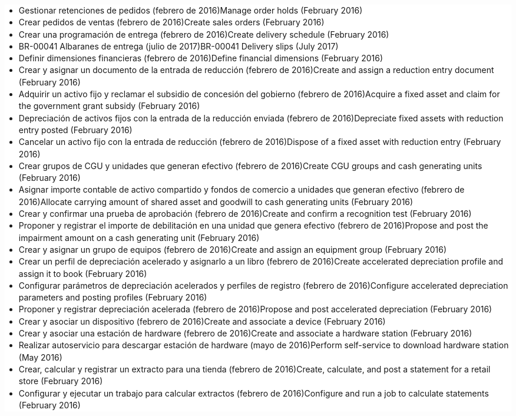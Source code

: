 - <span data-ttu-id="6f9a7-239">Gestionar retenciones de pedidos (febrero de 2016)</span><span class="sxs-lookup"><span data-stu-id="6f9a7-239">Manage order holds (February 2016)</span></span>
- <span data-ttu-id="6f9a7-240">Crear pedidos de ventas (febrero de 2016)</span><span class="sxs-lookup"><span data-stu-id="6f9a7-240">Create sales orders (February 2016)</span></span>
- <span data-ttu-id="6f9a7-241">Crear una programación de entrega (febrero de 2016)</span><span class="sxs-lookup"><span data-stu-id="6f9a7-241">Create delivery schedule (February 2016)</span></span>
- <span data-ttu-id="6f9a7-242">BR-00041 Albaranes de entrega (julio de 2017)</span><span class="sxs-lookup"><span data-stu-id="6f9a7-242">BR-00041 Delivery slips (July 2017)</span></span>
- <span data-ttu-id="6f9a7-243">Definir dimensiones financieras (febrero de 2016)</span><span class="sxs-lookup"><span data-stu-id="6f9a7-243">Define financial dimensions (February 2016)</span></span>
- <span data-ttu-id="6f9a7-244">Crear y asignar un documento de la entrada de reducción (febrero de 2016)</span><span class="sxs-lookup"><span data-stu-id="6f9a7-244">Create and assign a reduction entry document (February 2016)</span></span>
- <span data-ttu-id="6f9a7-245">Adquirir un activo fijo y reclamar el subsidio de concesión del gobierno (febrero de 2016)</span><span class="sxs-lookup"><span data-stu-id="6f9a7-245">Acquire a fixed asset and claim for the government grant subsidy (February 2016)</span></span>
- <span data-ttu-id="6f9a7-246">Depreciación de activos fijos con la entrada de la reducción enviada (febrero de 2016)</span><span class="sxs-lookup"><span data-stu-id="6f9a7-246">Depreciate fixed assets with reduction entry posted (February 2016)</span></span>
- <span data-ttu-id="6f9a7-247">Cancelar un activo fijo con la entrada de reducción (febrero de 2016)</span><span class="sxs-lookup"><span data-stu-id="6f9a7-247">Dispose of a fixed asset with reduction entry (February 2016)</span></span>
- <span data-ttu-id="6f9a7-248">Crear grupos de CGU y unidades que generan efectivo (febrero de 2016)</span><span class="sxs-lookup"><span data-stu-id="6f9a7-248">Create CGU groups and cash generating units (February 2016)</span></span>
- <span data-ttu-id="6f9a7-249">Asignar importe contable de activo compartido y fondos de comercio a unidades que generan efectivo (febrero de 2016)</span><span class="sxs-lookup"><span data-stu-id="6f9a7-249">Allocate carrying amount of shared asset and goodwill to cash generating units (February 2016)</span></span>
- <span data-ttu-id="6f9a7-250">Crear y confirmar una prueba de aprobación (febrero de 2016)</span><span class="sxs-lookup"><span data-stu-id="6f9a7-250">Create and confirm a recognition test (February 2016)</span></span>
- <span data-ttu-id="6f9a7-251">Proponer y registrar el importe de debilitación en una unidad que genera efectivo (febrero de 2016)</span><span class="sxs-lookup"><span data-stu-id="6f9a7-251">Propose and post the impairment amount on a cash generating unit (February 2016)</span></span>
- <span data-ttu-id="6f9a7-252">Crear y asignar un grupo de equipos (febrero de 2016)</span><span class="sxs-lookup"><span data-stu-id="6f9a7-252">Create and assign an equipment group (February 2016)</span></span>
- <span data-ttu-id="6f9a7-253">Crear un perfil de depreciación acelerado y asignarlo a un libro (febrero de 2016)</span><span class="sxs-lookup"><span data-stu-id="6f9a7-253">Create accelerated depreciation profile and assign it to book (February 2016)</span></span>
- <span data-ttu-id="6f9a7-254">Configurar parámetros de depreciación acelerados y perfiles de registro (febrero de 2016)</span><span class="sxs-lookup"><span data-stu-id="6f9a7-254">Configure accelerated depreciation parameters and posting profiles (February 2016)</span></span>
- <span data-ttu-id="6f9a7-255">Proponer y registrar depreciación acelerada (febrero de 2016)</span><span class="sxs-lookup"><span data-stu-id="6f9a7-255">Propose and post accelerated depreciation (February 2016)</span></span>
- <span data-ttu-id="6f9a7-256">Crear y asociar un dispositivo (febrero de 2016)</span><span class="sxs-lookup"><span data-stu-id="6f9a7-256">Create and associate a device (February 2016)</span></span>
- <span data-ttu-id="6f9a7-257">Crear y asociar una estación de hardware (febrero de 2016)</span><span class="sxs-lookup"><span data-stu-id="6f9a7-257">Create and associate a hardware station (February 2016)</span></span>
- <span data-ttu-id="6f9a7-258">Realizar autoservicio para descargar estación de hardware (mayo de 2016)</span><span class="sxs-lookup"><span data-stu-id="6f9a7-258">Perform self-service to download hardware station (May 2016)</span></span>
- <span data-ttu-id="6f9a7-259">Crear, calcular y registrar un extracto para una tienda (febrero de 2016)</span><span class="sxs-lookup"><span data-stu-id="6f9a7-259">Create, calculate, and post a statement for a retail store (February 2016)</span></span>
- <span data-ttu-id="6f9a7-260">Configurar y ejecutar un trabajo para calcular extractos (febrero de 2016)</span><span class="sxs-lookup"><span data-stu-id="6f9a7-260">Configure and run a job to calculate statements (February 2016)</span></span>